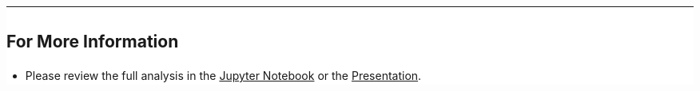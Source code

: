 
---
## For More Information

* Please review the full analysis in the [Jupyter Notebook](/student.ipynb) or the [Presentation](/Presentation.pdf).
